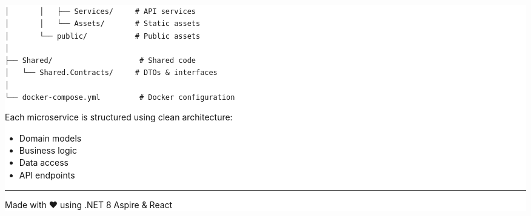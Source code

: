 ```
│       │   ├── Services/     # API services
│       │   └── Assets/       # Static assets
│       └── public/           # Public assets
│
├── Shared/                    # Shared code
│   └── Shared.Contracts/     # DTOs & interfaces
│
└── docker-compose.yml         # Docker configuration
```

Each microservice is structured using clean architecture:

- Domain models
- Business logic
- Data access
- API endpoints

---

Made with ❤️ using .NET 8 Aspire & React
